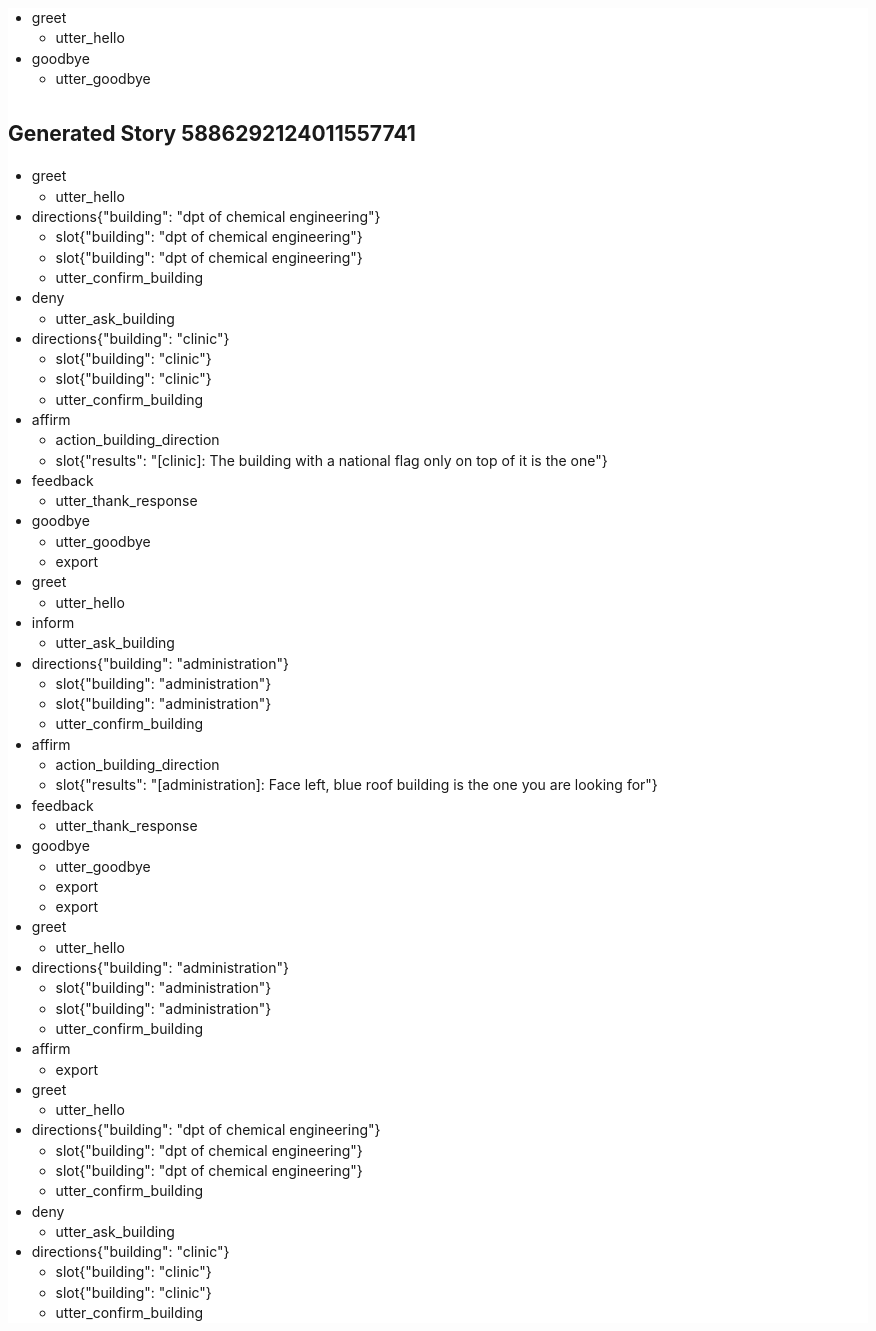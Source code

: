 * greet
    - utter_hello
* goodbye
    - utter_goodbye

## Generated Story 5886292124011557741
* greet
    - utter_hello
* directions{"building": "dpt of chemical engineering"}
    - slot{"building": "dpt of chemical engineering"}
    - slot{"building": "dpt of chemical engineering"}
    - utter_confirm_building
* deny
    - utter_ask_building
* directions{"building": "clinic"}
    - slot{"building": "clinic"}
    - slot{"building": "clinic"}
    - utter_confirm_building
* affirm
    - action_building_direction
    - slot{"results": "[clinic]: The building with a national flag only on top of it is the one"}
* feedback
    - utter_thank_response
* goodbye
    - utter_goodbye
    - export
* greet
    - utter_hello
* inform
    - utter_ask_building
* directions{"building": "administration"}
    - slot{"building": "administration"}
    - slot{"building": "administration"}
    - utter_confirm_building
* affirm
    - action_building_direction
    - slot{"results": "[administration]: Face left, blue roof building is the one you are looking for"}
* feedback
    - utter_thank_response
* goodbye
    - utter_goodbye
    - export
    - export
* greet
    - utter_hello
* directions{"building": "administration"}
    - slot{"building": "administration"}
    - slot{"building": "administration"}
    - utter_confirm_building
* affirm
    - export
* greet
    - utter_hello
* directions{"building": "dpt of chemical engineering"}
    - slot{"building": "dpt of chemical engineering"}
    - slot{"building": "dpt of chemical engineering"}
    - utter_confirm_building
* deny
    - utter_ask_building
* directions{"building": "clinic"}
    - slot{"building": "clinic"}
    - slot{"building": "clinic"}
    - utter_confirm_building